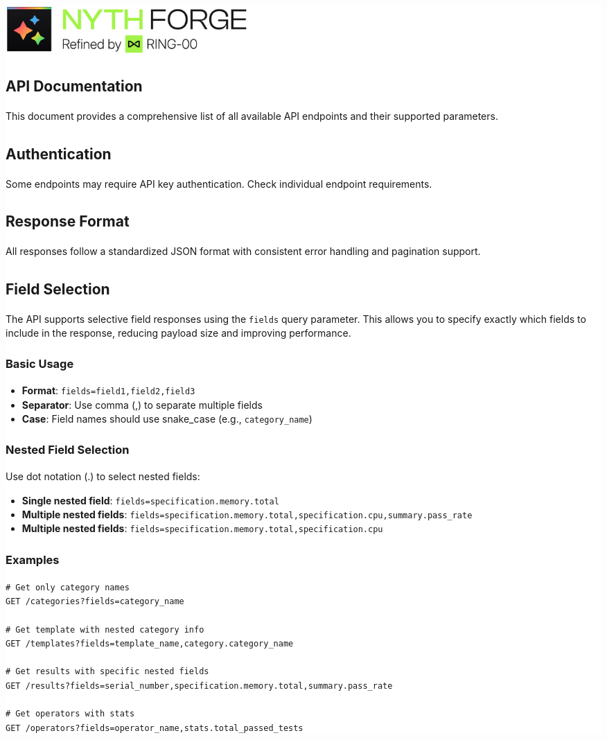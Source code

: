 <picture>
  <source media="(prefers-color-scheme: dark)" srcset="./img/forge-white.png">
  <source media="(prefers-color-scheme: light)" srcset="./img/forge-black.png">
  <img alt="NYTH Forge Logo" src="./img/forge-black.png" width="350">
</picture>

## API Documentation

This document provides a comprehensive list of all available API endpoints and their supported parameters.

## Authentication
Some endpoints may require API key authentication. Check individual endpoint requirements.

## Response Format
All responses follow a standardized JSON format with consistent error handling and pagination support.

## Field Selection
The API supports selective field responses using the `fields` query parameter. This allows you to specify exactly which fields to include in the response, reducing payload size and improving performance.

### Basic Usage
- **Format**: `fields=field1,field2,field3`
- **Separator**: Use comma (,) to separate multiple fields
- **Case**: Field names should use snake_case (e.g., `category_name`)

### Nested Field Selection
Use dot notation (.) to select nested fields:
- **Single nested field**: `fields=specification.memory.total`
- **Multiple nested fields**: `fields=specification.memory.total,specification.cpu,summary.pass_rate`
- **Multiple nested fields**: `fields=specification.memory.total,specification.cpu`

### Examples
```
# Get only category names
GET /categories?fields=category_name

# Get template with nested category info
GET /templates?fields=template_name,category.category_name

# Get results with specific nested fields
GET /results?fields=serial_number,specification.memory.total,summary.pass_rate

# Get operators with stats
GET /operators?fields=operator_name,stats.total_passed_tests
```

